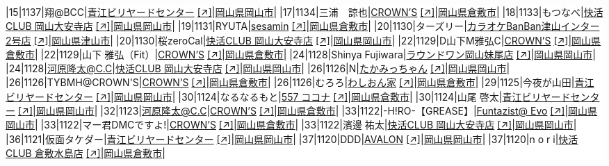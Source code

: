 |15|1137|<span class="rank-name-dl">翔@BCC</span>|<a href="/darts/rank/shops/20c9de9de1d9d2830d9b047a20a7ba1e.html">青江ビリヤードセンター</a> <a href="https://search.dartslive.com/jp/shop/20c9de9de1d9d2830d9b047a20a7ba1e">[↗]</a>|<a href="/darts/rank/岡山県/岡山市">岡山県岡山市</a>|
|17|1134|<span class="rank-name-dl">三浦　諒也</span>|<a href="/darts/rank/shops/942f8c619a109964f454cb89828a1cfe.html">CROWN’S</a> <a href="https://search.dartslive.com/jp/shop/942f8c619a109964f454cb89828a1cfe">[↗]</a>|<a href="/darts/rank/岡山県/倉敷市">岡山県倉敷市</a>|
|18|1133|<span class="rank-name-dl">もつなべ</span>|<a href="/darts/rank/shops/79d4a2dacc630d44790ab824ce8730e5.html">快活CLUB 岡山大安寺店</a> <a href="https://search.dartslive.com/jp/shop/79d4a2dacc630d44790ab824ce8730e5">[↗]</a>|<a href="/darts/rank/岡山県/岡山市">岡山県岡山市</a>|
|19|1131|<span class="rank-name-pd">RYUTA</span>|<a href="/darts/rank/shops/88462.html">sesamin</a> <a href="https://vs.phoenixdarts.com/jp/shop/shopDetailInfo/s_88462?s_seq=88462">[↗]</a>|<a href="/darts/rank/岡山県/倉敷市">岡山県倉敷市</a>|
|20|1130|<span class="rank-name-dl">ターズリー</span>|<a href="/darts/rank/shops/037d90d76073aa040d9b047a20a7ba1e.html">カラオケBanBan津山インター2号店</a> <a href="https://search.dartslive.com/jp/shop/037d90d76073aa040d9b047a20a7ba1e">[↗]</a>|<a href="/darts/rank/岡山県/津山市">岡山県津山市</a>|
|20|1130|<span class="rank-name-dl">桜zeroCal</span>|<a href="/darts/rank/shops/79d4a2dacc630d44790ab824ce8730e5.html">快活CLUB 岡山大安寺店</a> <a href="https://search.dartslive.com/jp/shop/79d4a2dacc630d44790ab824ce8730e5">[↗]</a>|<a href="/darts/rank/岡山県/岡山市">岡山県岡山市</a>|
|22|1129|<span class="rank-name-dl">D山下M雅弘C</span>|<a href="/darts/rank/shops/942f8c619a109964f454cb89828a1cfe.html">CROWN’S</a> <a href="https://search.dartslive.com/jp/shop/942f8c619a109964f454cb89828a1cfe">[↗]</a>|<a href="/darts/rank/岡山県/倉敷市">岡山県倉敷市</a>|
|22|1129|<span class="rank-name-dl">山下 雅弘（Fit）</span>|<a href="/darts/rank/shops/942f8c619a109964f454cb89828a1cfe.html">CROWN’S</a> <a href="https://search.dartslive.com/jp/shop/942f8c619a109964f454cb89828a1cfe">[↗]</a>|<a href="/darts/rank/岡山県/倉敷市">岡山県倉敷市</a>|
|24|1128|<span class="rank-name-dl">Shinya Fujiwara</span>|<a href="/darts/rank/shops/d46463ad3b3ab2260d9b047a20a7ba1e.html">ラウンドワン岡山妹尾店</a> <a href="https://search.dartslive.com/jp/shop/d46463ad3b3ab2260d9b047a20a7ba1e">[↗]</a>|<a href="/darts/rank/岡山県/岡山市">岡山県岡山市</a>|
|24|1128|<span class="rank-name-dl">河原隆太@C.C</span>|<a href="/darts/rank/shops/79d4a2dacc630d44790ab824ce8730e5.html">快活CLUB 岡山大安寺店</a> <a href="https://search.dartslive.com/jp/shop/79d4a2dacc630d44790ab824ce8730e5">[↗]</a>|<a href="/darts/rank/岡山県/岡山市">岡山県岡山市</a>|
|26|1126|<span class="rank-name-dl">N</span>|<a href="/darts/rank/shops/c7d4754ff06dd2c45f9f3321c1147265.html">たかみっちゃん</a> <a href="https://search.dartslive.com/jp/shop/c7d4754ff06dd2c45f9f3321c1147265">[↗]</a>|<a href="/darts/rank/岡山県/岡山市">岡山県岡山市</a>|
|26|1126|<span class="rank-name-dl">TYBMH@CROWN&#x27;S</span>|<a href="/darts/rank/shops/942f8c619a109964f454cb89828a1cfe.html">CROWN’S</a> <a href="https://search.dartslive.com/jp/shop/942f8c619a109964f454cb89828a1cfe">[↗]</a>|<a href="/darts/rank/岡山県/倉敷市">岡山県倉敷市</a>|
|26|1126|<span class="rank-name-pd">むろろ</span>|<a href="/darts/rank/shops/85874.html">わしおん家</a> <a href="https://vs.phoenixdarts.com/jp/shop/shopDetailInfo/s_85874?s_seq=85874">[↗]</a>|<a href="/darts/rank/岡山県/倉敷市">岡山県倉敷市</a>|
|29|1125|<span class="rank-name-dl">今夜が山田</span>|<a href="/darts/rank/shops/20c9de9de1d9d2830d9b047a20a7ba1e.html">青江ビリヤードセンター</a> <a href="https://search.dartslive.com/jp/shop/20c9de9de1d9d2830d9b047a20a7ba1e">[↗]</a>|<a href="/darts/rank/岡山県/岡山市">岡山県岡山市</a>|
|30|1124|<span class="rank-name-pd">なるなるもと</span>|<a href="/darts/rank/shops/8476.html">557 ココナ</a> <a href="https://vs.phoenixdarts.com/jp/shop/shopDetailInfo/s_8476?s_seq=8476">[↗]</a>|<a href="/darts/rank/岡山県/倉敷市">岡山県倉敷市</a>|
|30|1124|<span class="rank-name-dl">山尾 啓太</span>|<a href="/darts/rank/shops/20c9de9de1d9d2830d9b047a20a7ba1e.html">青江ビリヤードセンター</a> <a href="https://search.dartslive.com/jp/shop/20c9de9de1d9d2830d9b047a20a7ba1e">[↗]</a>|<a href="/darts/rank/岡山県/岡山市">岡山県岡山市</a>|
|32|1123|<span class="rank-name-dl">河原隆太@C.C</span>|<a href="/darts/rank/shops/942f8c619a109964f454cb89828a1cfe.html">CROWN’S</a> <a href="https://search.dartslive.com/jp/shop/942f8c619a109964f454cb89828a1cfe">[↗]</a>|<a href="/darts/rank/岡山県/倉敷市">岡山県倉敷市</a>|
|33|1122|<span class="rank-name-dl">-H!RO-【GREASE】</span>|<a href="/darts/rank/shops/4ebde2ecbc9bdf69fec1ae84bb28bd87.html">Funtazist@ Evo</a> <a href="https://search.dartslive.com/jp/shop/4ebde2ecbc9bdf69fec1ae84bb28bd87">[↗]</a>|<a href="/darts/rank/岡山県/岡山市">岡山県岡山市</a>|
|33|1122|<span class="rank-name-dl">マー君DMCですよ!</span>|<a href="/darts/rank/shops/942f8c619a109964f454cb89828a1cfe.html">CROWN’S</a> <a href="https://search.dartslive.com/jp/shop/942f8c619a109964f454cb89828a1cfe">[↗]</a>|<a href="/darts/rank/岡山県/倉敷市">岡山県倉敷市</a>|
|33|1122|<span class="rank-name-dl">濱邊 祐太</span>|<a href="/darts/rank/shops/79d4a2dacc630d44790ab824ce8730e5.html">快活CLUB 岡山大安寺店</a> <a href="https://search.dartslive.com/jp/shop/79d4a2dacc630d44790ab824ce8730e5">[↗]</a>|<a href="/darts/rank/岡山県/岡山市">岡山県岡山市</a>|
|36|1121|<span class="rank-name-dl">仮面タケダー</span>|<a href="/darts/rank/shops/20c9de9de1d9d2830d9b047a20a7ba1e.html">青江ビリヤードセンター</a> <a href="https://search.dartslive.com/jp/shop/20c9de9de1d9d2830d9b047a20a7ba1e">[↗]</a>|<a href="/darts/rank/岡山県/岡山市">岡山県岡山市</a>|
|37|1120|<span class="rank-name-dl">DDD</span>|<a href="/darts/rank/shops/ef980d6224fb7e4158d385ea46352d8f.html">AVALON</a> <a href="https://search.dartslive.com/jp/shop/ef980d6224fb7e4158d385ea46352d8f">[↗]</a>|<a href="/darts/rank/岡山県/岡山市">岡山県岡山市</a>|
|37|1120|<span class="rank-name-dl">n o r i</span>|<a href="/darts/rank/shops/3508217cdeab6ca1b21333aee1bd51e4.html">快活CLUB 倉敷水島店</a> <a href="https://search.dartslive.com/jp/shop/3508217cdeab6ca1b21333aee1bd51e4">[↗]</a>|<a href="/darts/rank/岡山県/倉敷市">岡山県倉敷市</a>|